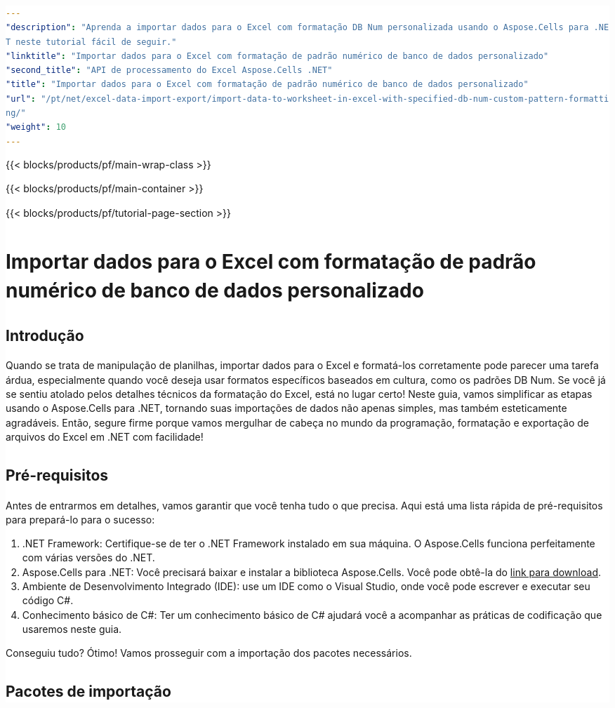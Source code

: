 ```yaml
---
"description": "Aprenda a importar dados para o Excel com formatação DB Num personalizada usando o Aspose.Cells para .NET neste tutorial fácil de seguir."
"linktitle": "Importar dados para o Excel com formatação de padrão numérico de banco de dados personalizado"
"second_title": "API de processamento do Excel Aspose.Cells .NET"
"title": "Importar dados para o Excel com formatação de padrão numérico de banco de dados personalizado"
"url": "/pt/net/excel-data-import-export/import-data-to-worksheet-in-excel-with-specified-db-num-custom-pattern-formatting/"
"weight": 10
---
```


{{< blocks/products/pf/main-wrap-class >}}

{{< blocks/products/pf/main-container >}}

{{< blocks/products/pf/tutorial-page-section >}}

# Importar dados para o Excel com formatação de padrão numérico de banco de dados personalizado

## Introdução

Quando se trata de manipulação de planilhas, importar dados para o Excel e formatá-los corretamente pode parecer uma tarefa árdua, especialmente quando você deseja usar formatos específicos baseados em cultura, como os padrões DB Num. Se você já se sentiu atolado pelos detalhes técnicos da formatação do Excel, está no lugar certo! Neste guia, vamos simplificar as etapas usando o Aspose.Cells para .NET, tornando suas importações de dados não apenas simples, mas também esteticamente agradáveis. Então, segure firme porque vamos mergulhar de cabeça no mundo da programação, formatação e exportação de arquivos do Excel em .NET com facilidade!

## Pré-requisitos

Antes de entrarmos em detalhes, vamos garantir que você tenha tudo o que precisa. Aqui está uma lista rápida de pré-requisitos para prepará-lo para o sucesso:

1. .NET Framework: Certifique-se de ter o .NET Framework instalado em sua máquina. O Aspose.Cells funciona perfeitamente com várias versões do .NET.
2. Aspose.Cells para .NET: Você precisará baixar e instalar a biblioteca Aspose.Cells. Você pode obtê-la do [link para download](https://releases.aspose.com/cells/net/).
3. Ambiente de Desenvolvimento Integrado (IDE): use um IDE como o Visual Studio, onde você pode escrever e executar seu código C#.
4. Conhecimento básico de C#: Ter um conhecimento básico de C# ajudará você a acompanhar as práticas de codificação que usaremos neste guia.

Conseguiu tudo? Ótimo! Vamos prosseguir com a importação dos pacotes necessários.

## Pacotes de importação
